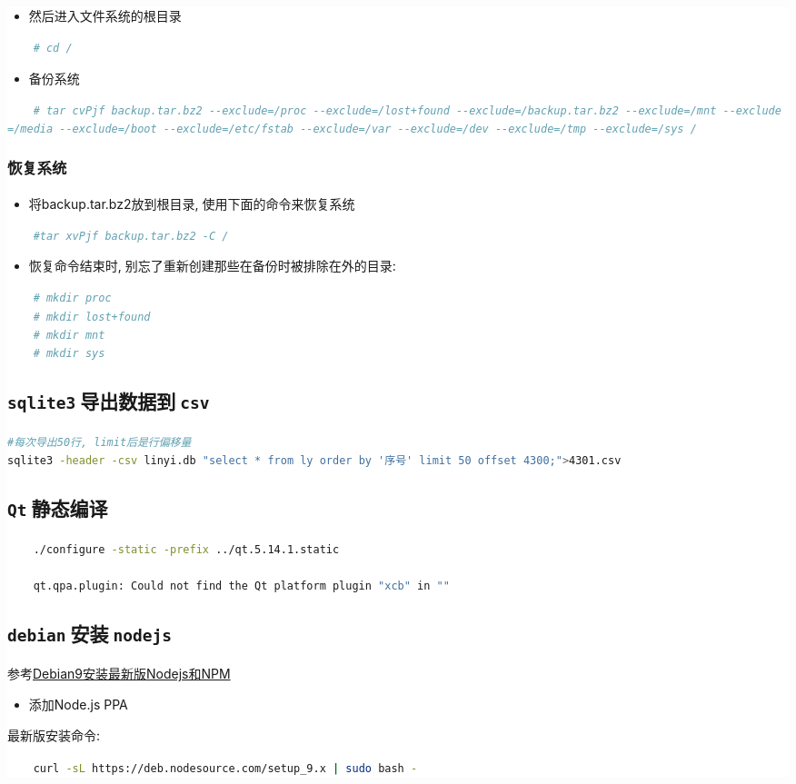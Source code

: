 - 然后进入文件系统的根目录

```bash
    # cd /
```

- 备份系统

```bash
    # tar cvPjf backup.tar.bz2 --exclude=/proc --exclude=/lost+found --exclude=/backup.tar.bz2 --exclude=/mnt --exclude=/media --exclude=/boot --exclude=/etc/fstab --exclude=/var --exclude=/dev --exclude=/tmp --exclude=/sys /
```

### 恢复系统

- 将backup.tar.bz2放到根目录, 使用下面的命令来恢复系统

```bash
    #tar xvPjf backup.tar.bz2 -C /
```

- 恢复命令结束时, 别忘了重新创建那些在备份时被排除在外的目录:

```bash
    # mkdir proc
    # mkdir lost+found
    # mkdir mnt
    # mkdir sys
```

## `sqlite3` 导出数据到 `csv`

```bash
#每次导出50行, limit后是行偏移量
sqlite3 -header -csv linyi.db "select * from ly order by '序号' limit 50 offset 4300;">4301.csv
```

## `Qt` 静态编译

```bash
    ./configure -static -prefix ../qt.5.14.1.static

    qt.qpa.plugin: Could not find the Qt platform plugin "xcb" in ""
```

## `debian` 安装 `nodejs`

参考[Debian9安装最新版Nodejs和NPM](https://www.5yun.org/15395.html)

- 添加Node.js PPA

最新版安装命令:

```bash
    curl -sL https://deb.nodesource.com/setup_9.x | sudo bash -
```
